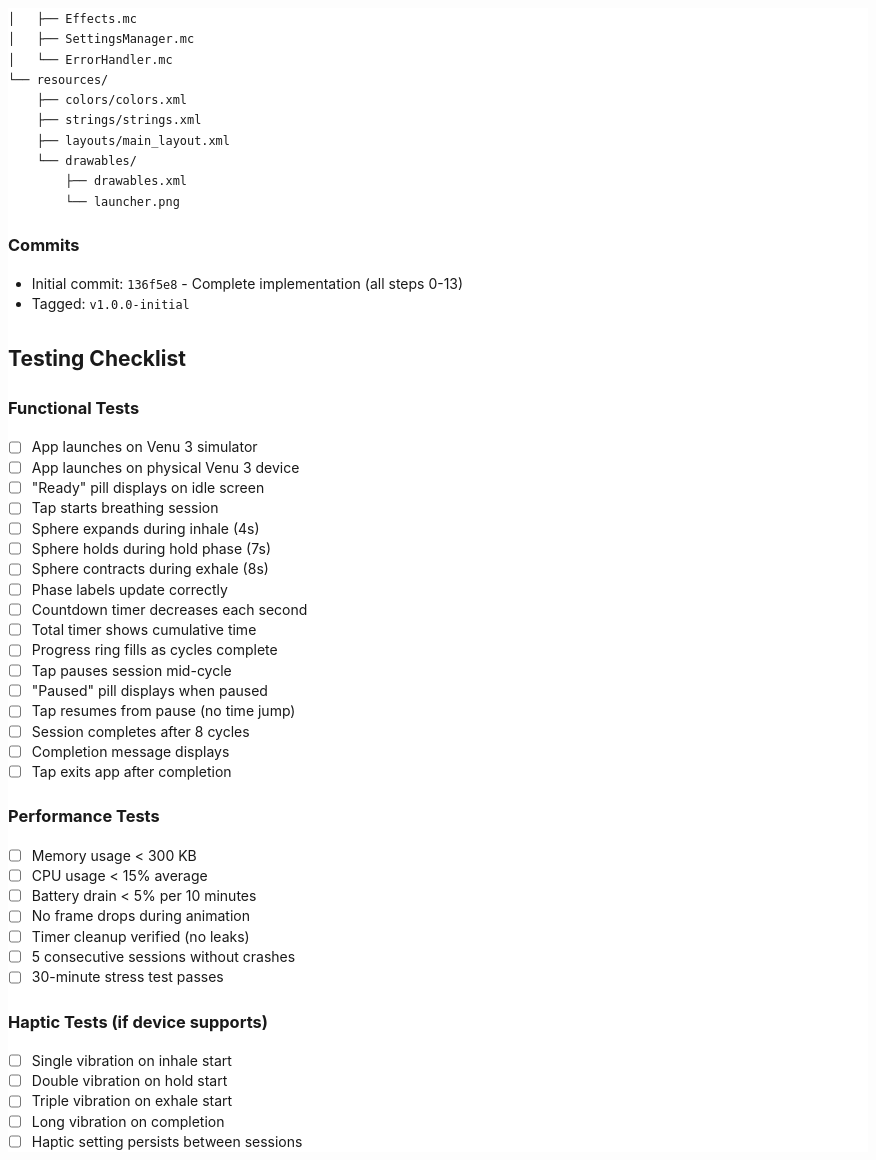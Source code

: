 ```
│   ├── Effects.mc
│   ├── SettingsManager.mc
│   └── ErrorHandler.mc
└── resources/
    ├── colors/colors.xml
    ├── strings/strings.xml
    ├── layouts/main_layout.xml
    └── drawables/
        ├── drawables.xml
        └── launcher.png
```

### Commits
- Initial commit: `136f5e8` - Complete implementation (all steps 0-13)
- Tagged: `v1.0.0-initial`

## Testing Checklist

### Functional Tests
- [ ] App launches on Venu 3 simulator
- [ ] App launches on physical Venu 3 device
- [ ] "Ready" pill displays on idle screen
- [ ] Tap starts breathing session
- [ ] Sphere expands during inhale (4s)
- [ ] Sphere holds during hold phase (7s)
- [ ] Sphere contracts during exhale (8s)
- [ ] Phase labels update correctly
- [ ] Countdown timer decreases each second
- [ ] Total timer shows cumulative time
- [ ] Progress ring fills as cycles complete
- [ ] Tap pauses session mid-cycle
- [ ] "Paused" pill displays when paused
- [ ] Tap resumes from pause (no time jump)
- [ ] Session completes after 8 cycles
- [ ] Completion message displays
- [ ] Tap exits app after completion

### Performance Tests
- [ ] Memory usage < 300 KB
- [ ] CPU usage < 15% average
- [ ] Battery drain < 5% per 10 minutes
- [ ] No frame drops during animation
- [ ] Timer cleanup verified (no leaks)
- [ ] 5 consecutive sessions without crashes
- [ ] 30-minute stress test passes

### Haptic Tests (if device supports)
- [ ] Single vibration on inhale start
- [ ] Double vibration on hold start
- [ ] Triple vibration on exhale start
- [ ] Long vibration on completion
- [ ] Haptic setting persists between sessions
